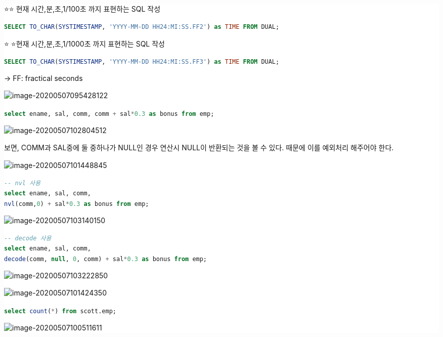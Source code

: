 

:star::star: 현재 시간,분,초,1/100초 까지 표현하는 SQL 작성   

```sql
SELECT TO_CHAR(SYSTIMESTAMP, 'YYYY-MM-DD HH24:MI:SS.FF2') as TIME FROM DUAL;
```



:star: :star:현재 시간,분,초,1/1000초 까지 표현하는 SQL 작성  

```sql
SELECT TO_CHAR(SYSTIMESTAMP, 'YYYY-MM-DD HH24:MI:SS.FF3') as TIME FROM DUAL;
```

-> FF: fractical seconds



![image-20200507095428122](images/image-20200507095428122.png)

```sql
select ename, sal, comm, comm + sal*0.3 as bonus from emp;
```

![image-20200507102804512](images/image-20200507102804512.png)

보면, COMM과 SAL중에 둘 중하나가 NULL인 경우 연산시 NULL이 반환되는 것을 볼 수 있다. 때문에 이를 예외처리 해주어야 한다.



![image-20200507101448845](images/image-20200507101448845.png)

```sql
-- nvl 사용
select ename, sal, comm, 
nvl(comm,0) + sal*0.3 as bonus from emp;
```

![image-20200507103140150](images/image-20200507103140150.png)

```sql
-- decode 사용
select ename, sal, comm, 
decode(comm, null, 0, comm) + sal*0.3 as bonus from emp;
```

![image-20200507103222850](images/image-20200507103222850.png)





![image-20200507101424350](images/image-20200507101424350.png)

```sql
select count(*) from scott.emp;
```

![image-20200507100511611](images/image-20200507100511611.png)
